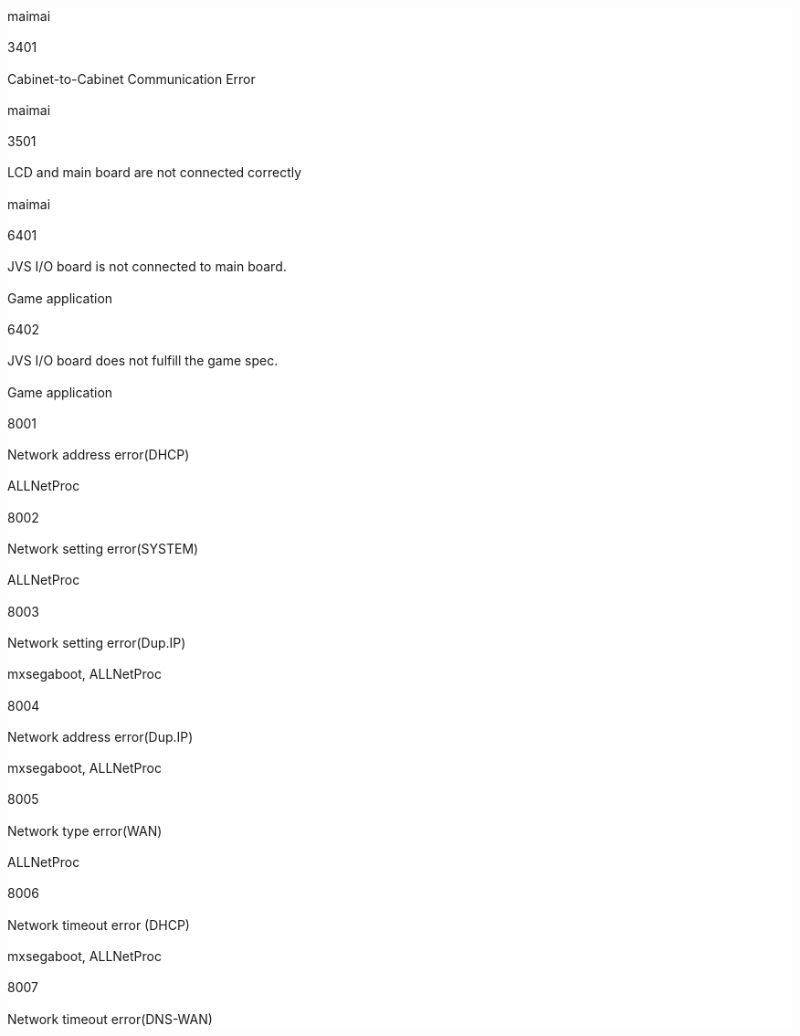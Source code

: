 maimai

3401

Cabinet-to-Cabinet Communication Error

maimai

3501

LCD and main board are not connected correctly

maimai

6401

JVS I/O board is not connected to main board.

Game application

6402

JVS I/O board does not fulfill the game spec.

Game application

8001

Network address error(DHCP)

ALLNetProc

8002

Network setting error(SYSTEM)

ALLNetProc

8003

Network setting error(Dup.IP)

mxsegaboot, ALLNetProc

8004

Network address error(Dup.IP)

mxsegaboot, ALLNetProc

8005

Network type error(WAN)

ALLNetProc

8006

Network timeout error (DHCP)

mxsegaboot, ALLNetProc

8007

Network timeout error(DNS-WAN)
